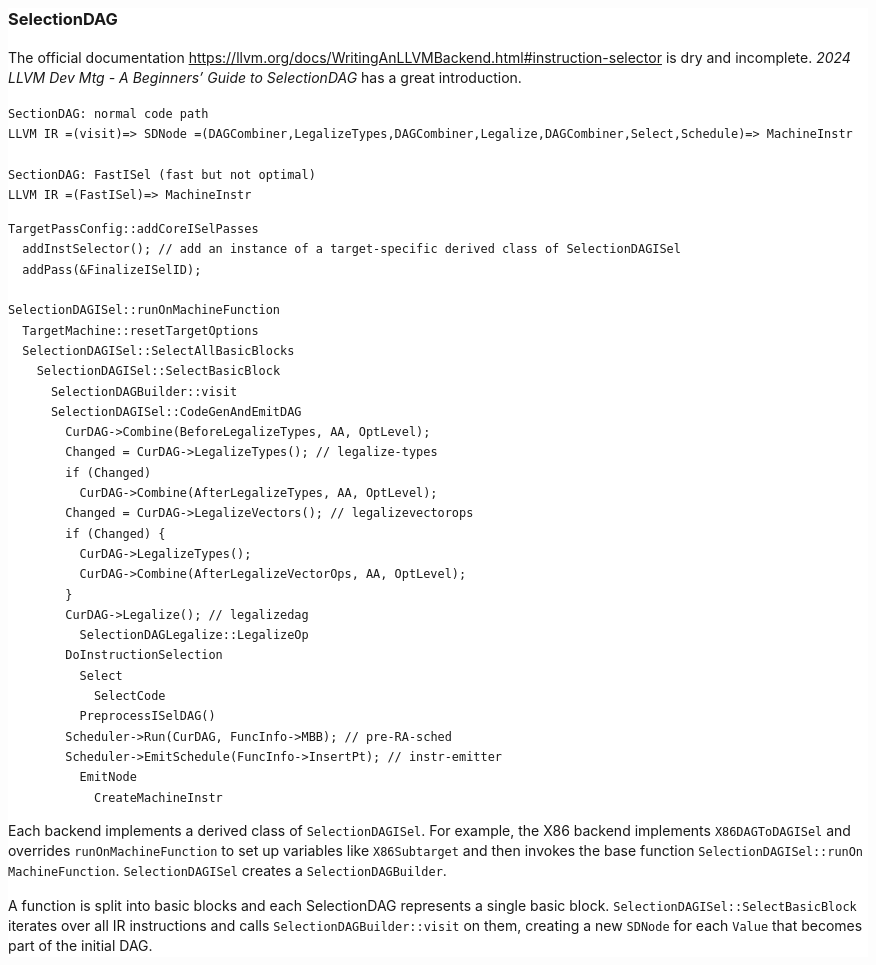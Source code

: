 ### SelectionDAG

The official documentation <https://llvm.org/docs/WritingAnLLVMBackend.html#instruction-selector> is dry and incomplete.
_2024 LLVM Dev Mtg - A Beginners’ Guide to SelectionDAG_ has a great introduction.

```
SectionDAG: normal code path
LLVM IR =(visit)=> SDNode =(DAGCombiner,LegalizeTypes,DAGCombiner,Legalize,DAGCombiner,Select,Schedule)=> MachineInstr

SectionDAG: FastISel (fast but not optimal)
LLVM IR =(FastISel)=> MachineInstr
```

```
TargetPassConfig::addCoreISelPasses
  addInstSelector(); // add an instance of a target-specific derived class of SelectionDAGISel
  addPass(&FinalizeISelID);

SelectionDAGISel::runOnMachineFunction
  TargetMachine::resetTargetOptions
  SelectionDAGISel::SelectAllBasicBlocks
    SelectionDAGISel::SelectBasicBlock
      SelectionDAGBuilder::visit
      SelectionDAGISel::CodeGenAndEmitDAG
        CurDAG->Combine(BeforeLegalizeTypes, AA, OptLevel);
        Changed = CurDAG->LegalizeTypes(); // legalize-types
        if (Changed)
          CurDAG->Combine(AfterLegalizeTypes, AA, OptLevel);
        Changed = CurDAG->LegalizeVectors(); // legalizevectorops
        if (Changed) {
          CurDAG->LegalizeTypes();
          CurDAG->Combine(AfterLegalizeVectorOps, AA, OptLevel);
        }
        CurDAG->Legalize(); // legalizedag
          SelectionDAGLegalize::LegalizeOp
        DoInstructionSelection
          Select
            SelectCode
          PreprocessISelDAG()
        Scheduler->Run(CurDAG, FuncInfo->MBB); // pre-RA-sched
        Scheduler->EmitSchedule(FuncInfo->InsertPt); // instr-emitter
          EmitNode
            CreateMachineInstr
```

Each backend implements a derived class of `SelectionDAGISel`. For example, the X86 backend implements `X86DAGToDAGISel` and overrides `runOnMachineFunction` to set up variables like `X86Subtarget` and then invokes the base function `SelectionDAGISel::runOnMachineFunction`.
`SelectionDAGISel` creates a `SelectionDAGBuilder`.

A function is split into basic blocks and each SelectionDAG represents a single basic block.
`SelectionDAGISel::SelectBasicBlock` iterates over all IR instructions and calls `SelectionDAGBuilder::visit` on them, creating a new `SDNode` for each `Value` that becomes part of the initial DAG.
